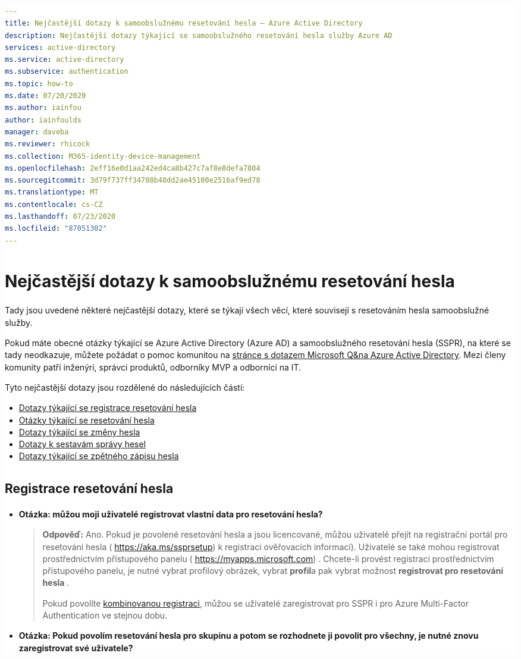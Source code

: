 ```yaml
---
title: Nejčastější dotazy k samoobslužnému resetování hesla – Azure Active Directory
description: Nejčastější dotazy týkající se samoobslužného resetování hesla služby Azure AD
services: active-directory
ms.service: active-directory
ms.subservice: authentication
ms.topic: how-to
ms.date: 07/20/2020
ms.author: iainfou
author: iainfoulds
manager: daveba
ms.reviewer: rhicock
ms.collection: M365-identity-device-management
ms.openlocfilehash: 2eff16e0d1aa242ed4ca8b427c7af8e8defa7804
ms.sourcegitcommit: 3d79f737ff34708b48dd2ae45100e2516af9ed78
ms.translationtype: MT
ms.contentlocale: cs-CZ
ms.lasthandoff: 07/23/2020
ms.locfileid: "87051302"
---
```

# <a name="self-service-password-reset-frequently-asked-questions"></a>Nejčastější dotazy k samoobslužnému resetování hesla

Tady jsou uvedené některé nejčastější dotazy, které se týkají všech věcí, které souvisejí s resetováním hesla samoobslužné služby.

Pokud máte obecné otázky týkající se Azure Active Directory (Azure AD) a samoobslužného resetování hesla (SSPR), na které se tady neodkazuje, můžete požádat o pomoc komunitou na [stránce s dotazem Microsoft Q&na Azure Active Directory](https://docs.microsoft.com/answers/topics/azure-active-directory.html). Mezi členy komunity patří inženýri, správci produktů, odborníky MVP a odborníci na IT.

Tyto nejčastější dotazy jsou rozdělené do následujících částí:

* [Dotazy týkající se registrace resetování hesla](#password-reset-registration)
* [Otázky týkající se resetování hesla](#password-reset)
* [Dotazy týkající se změny hesla](#password-change)
* [Dotazy k sestavám správy hesel](#password-management-reports)
* [Dotazy týkající se zpětného zápisu hesla](#password-writeback)

## <a name="password-reset-registration"></a>Registrace resetování hesla

* **Otázka: můžou moji uživatelé registrovat vlastní data pro resetování hesla?**

  > **Odpověď:** Ano. Pokud je povolené resetování hesla a jsou licencované, můžou uživatelé přejít na registrační portál pro resetování hesla ( https://aka.ms/ssprsetup) k registraci ověřovacích informací). Uživatelé se také mohou registrovat prostřednictvím přístupového panelu ( https://myapps.microsoft.com) . Chcete-li provést registraci prostřednictvím přístupového panelu, je nutné vybrat profilový obrázek, vybrat **profil**a pak vybrat možnost **registrovat pro resetování hesla** .
  >
  > Pokud povolíte [kombinovanou registraci](concept-registration-mfa-sspr-combined.md), můžou se uživatelé zaregistrovat pro SSPR i pro Azure Multi-Factor Authentication ve stejnou dobu.
* **Otázka: Pokud povolím resetování hesla pro skupinu a potom se rozhodnete ji povolit pro všechny, je nutné znovu zaregistrovat své uživatele?**
